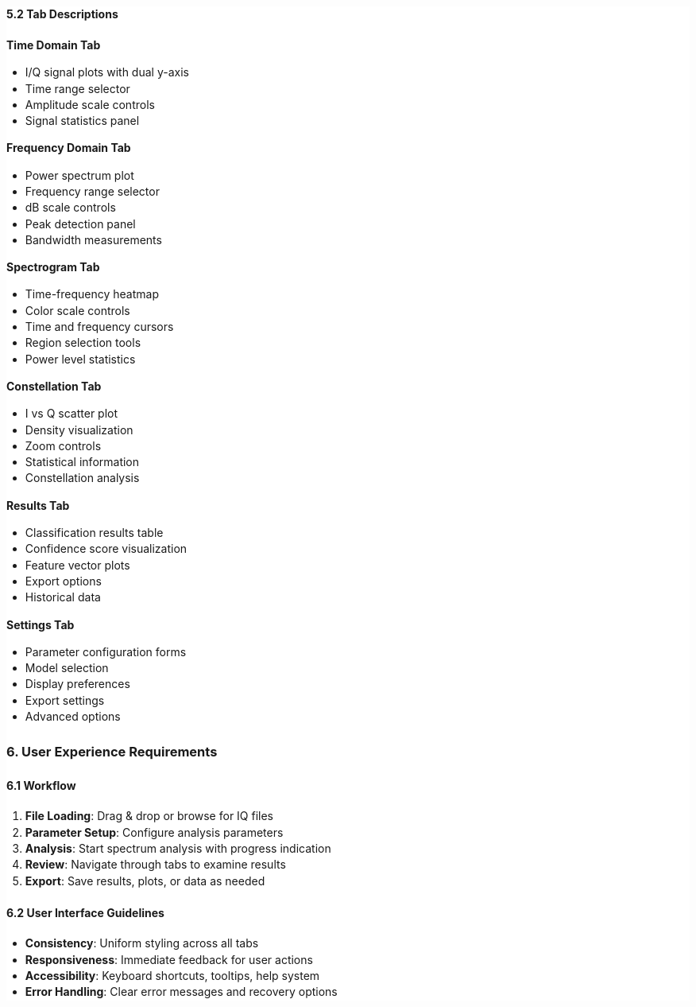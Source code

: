 #### 5.2 Tab Descriptions

**Time Domain Tab**
- I/Q signal plots with dual y-axis
- Time range selector
- Amplitude scale controls
- Signal statistics panel

**Frequency Domain Tab**
- Power spectrum plot
- Frequency range selector
- dB scale controls
- Peak detection panel
- Bandwidth measurements

**Spectrogram Tab**
- Time-frequency heatmap
- Color scale controls
- Time and frequency cursors
- Region selection tools
- Power level statistics

**Constellation Tab**
- I vs Q scatter plot
- Density visualization
- Zoom controls
- Statistical information
- Constellation analysis

**Results Tab**
- Classification results table
- Confidence score visualization
- Feature vector plots
- Export options
- Historical data

**Settings Tab**
- Parameter configuration forms
- Model selection
- Display preferences
- Export settings
- Advanced options

### 6. User Experience Requirements

#### 6.1 Workflow
1. **File Loading**: Drag & drop or browse for IQ files
2. **Parameter Setup**: Configure analysis parameters
3. **Analysis**: Start spectrum analysis with progress indication
4. **Review**: Navigate through tabs to examine results
5. **Export**: Save results, plots, or data as needed

#### 6.2 User Interface Guidelines
- **Consistency**: Uniform styling across all tabs
- **Responsiveness**: Immediate feedback for user actions
- **Accessibility**: Keyboard shortcuts, tooltips, help system
- **Error Handling**: Clear error messages and recovery options
